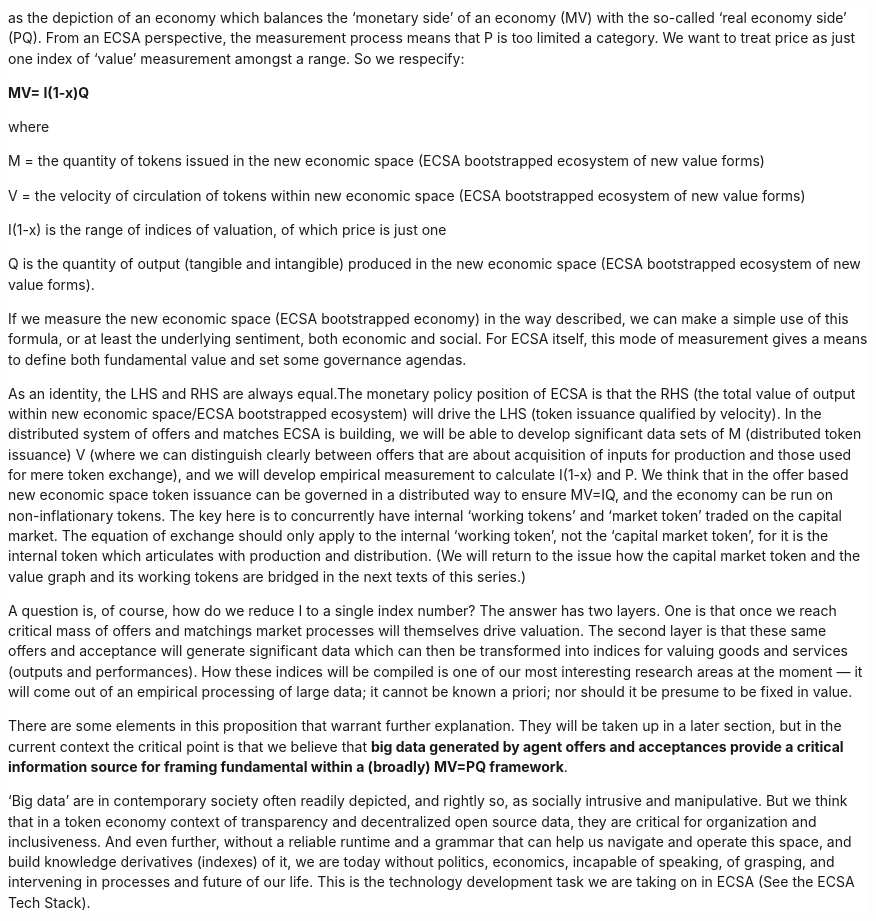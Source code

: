 as the depiction of an economy which balances the ‘monetary side’ of an economy (MV) with the so-called ‘real economy side’ (PQ). From an ECSA perspective, the measurement process means that P is too limited a category. We want to treat price as just one index of ‘value’ measurement amongst a range. So we respecify:

**MV= I(1-x)Q**

where

M = the quantity of tokens issued in the new economic space (ECSA bootstrapped ecosystem of new value forms)  

V = the velocity of circulation of tokens within new economic space (ECSA bootstrapped ecosystem of new value forms)

I(1-x) is the range of indices of valuation, of which price is just one

Q is the quantity of output (tangible and intangible) produced in the new economic space (ECSA bootstrapped ecosystem of new value forms).


If we measure the new economic space (ECSA bootstrapped economy) in the way described, we can make a simple use of this formula, or at least the underlying sentiment, both economic and social. For ECSA itself, this mode of measurement gives a means to define both fundamental value and set some governance agendas.

As an identity, the LHS and RHS are always equal.The monetary policy position of ECSA is that the RHS (the total value of output within new economic space/ECSA bootstrapped ecosystem) will drive the LHS (token issuance qualified by velocity). In the distributed system of offers and matches ECSA is building, we will be able to develop significant data sets of M (distributed token issuance) V (where we can distinguish clearly between offers that are about acquisition of inputs for production and those used for mere token exchange), and we will develop empirical measurement to calculate I(1-x) and P. We think that in the offer based new economic space token issuance can be governed in a distributed way to ensure MV=IQ, and the economy can be run on non-inflationary tokens. The key here is to concurrently have internal ‘working tokens’ and ‘market token’ traded on the capital market. The equation of exchange should only apply to the internal ‘working token’, not the ‘capital market token’, for it is the internal token which articulates with production and distribution. (We will return to the issue how the capital market token and the value graph and its working tokens are bridged in the next texts of this series.)

A question is, of course, how do we reduce I to a single index number? The answer has two layers. One is that once we reach critical mass of offers and matchings market processes will themselves drive valuation. The second layer is that these same offers and acceptance will generate significant data which can then be transformed into indices for valuing goods and services (outputs and performances). How these indices will be compiled is one of our most interesting research areas at the moment — it will come out of an empirical processing of large data; it cannot be known a priori; nor should it be presume to be fixed in value.

There are some elements in this proposition that warrant further explanation. They will be taken up in a later section, but in the current context the critical point is that we believe that **big data generated by agent offers and acceptances provide a critical information source for framing fundamental within a (broadly) MV=PQ framework**.

‘Big data’ are in contemporary society often readily depicted, and rightly so, as socially intrusive and manipulative. But we think that in a token economy context of transparency and decentralized open source data, they are critical for organization and inclusiveness. And even further, without a reliable runtime and a grammar that can help us navigate and operate this space, and build knowledge derivatives (indexes) of it, we are today without politics, economics, incapable of speaking, of grasping, and intervening in processes and future of our life. This is the technology development task we are taking on in ECSA (See the ECSA Tech Stack).
